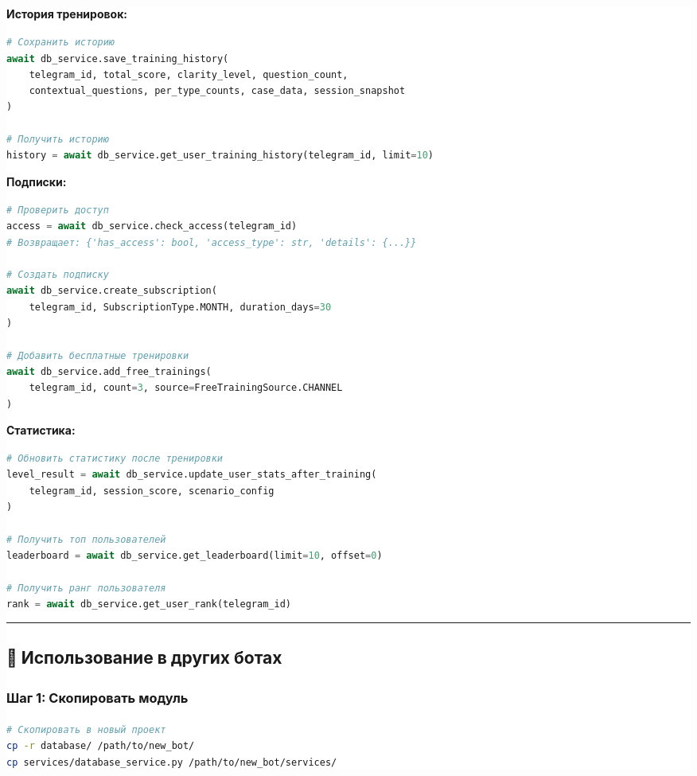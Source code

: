 **История тренировок:**
```python
# Сохранить историю
await db_service.save_training_history(
    telegram_id, total_score, clarity_level, question_count,
    contextual_questions, per_type_counts, case_data, session_snapshot
)

# Получить историю
history = await db_service.get_user_training_history(telegram_id, limit=10)
```

**Подписки:**
```python
# Проверить доступ
access = await db_service.check_access(telegram_id)
# Возвращает: {'has_access': bool, 'access_type': str, 'details': {...}}

# Создать подписку
await db_service.create_subscription(
    telegram_id, SubscriptionType.MONTH, duration_days=30
)

# Добавить бесплатные тренировки
await db_service.add_free_trainings(
    telegram_id, count=3, source=FreeTrainingSource.CHANNEL
)
```

**Статистика:**
```python
# Обновить статистику после тренировки
level_result = await db_service.update_user_stats_after_training(
    telegram_id, session_score, scenario_config
)

# Получить топ пользователей
leaderboard = await db_service.get_leaderboard(limit=10, offset=0)

# Получить ранг пользователя
rank = await db_service.get_user_rank(telegram_id)
```

---

## 🔄 Использование в других ботах

### Шаг 1: Скопировать модуль

```bash
# Скопировать в новый проект
cp -r database/ /path/to/new_bot/
cp services/database_service.py /path/to/new_bot/services/
```
